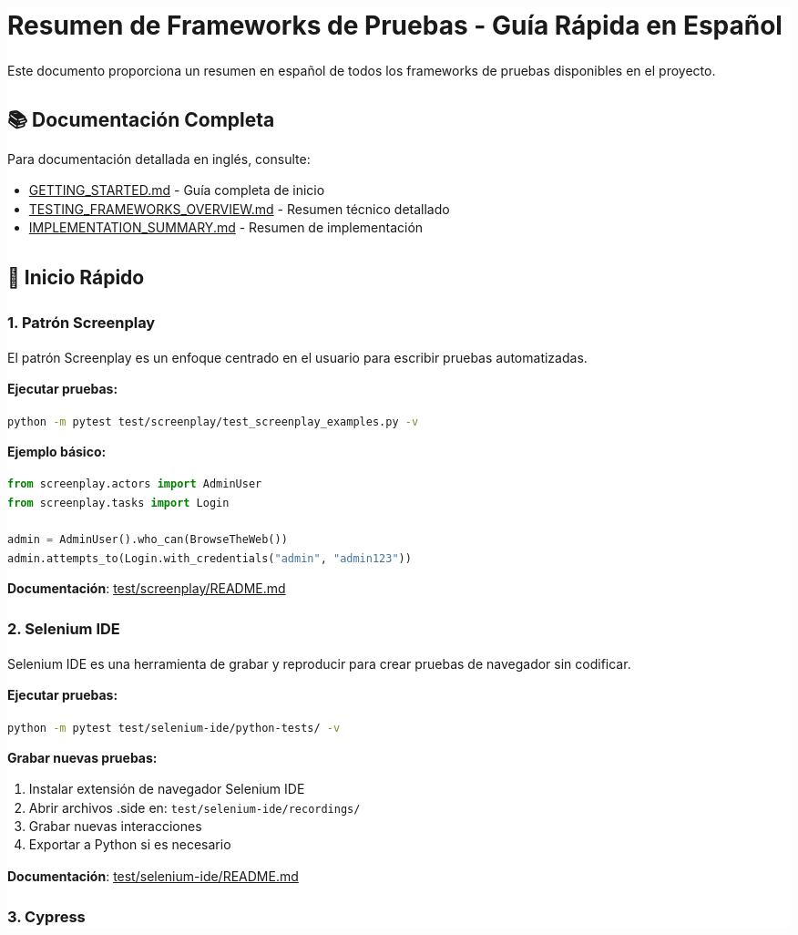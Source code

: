 # Resumen de Frameworks de Pruebas - Guía Rápida en Español

Este documento proporciona un resumen en español de todos los frameworks de pruebas disponibles en el proyecto.

## 📚 Documentación Completa

Para documentación detallada en inglés, consulte:
- [GETTING_STARTED.md](GETTING_STARTED.md) - Guía completa de inicio
- [TESTING_FRAMEWORKS_OVERVIEW.md](TESTING_FRAMEWORKS_OVERVIEW.md) - Resumen técnico detallado
- [IMPLEMENTATION_SUMMARY.md](IMPLEMENTATION_SUMMARY.md) - Resumen de implementación

## 🚀 Inicio Rápido

### 1. Patrón Screenplay

El patrón Screenplay es un enfoque centrado en el usuario para escribir pruebas automatizadas.

**Ejecutar pruebas:**
```bash
python -m pytest test/screenplay/test_screenplay_examples.py -v
```

**Ejemplo básico:**
```python
from screenplay.actors import AdminUser
from screenplay.tasks import Login

admin = AdminUser().who_can(BrowseTheWeb())
admin.attempts_to(Login.with_credentials("admin", "admin123"))
```

**Documentación**: [test/screenplay/README.md](screenplay/README.md)

### 2. Selenium IDE

Selenium IDE es una herramienta de grabar y reproducir para crear pruebas de navegador sin codificar.

**Ejecutar pruebas:**
```bash
python -m pytest test/selenium-ide/python-tests/ -v
```

**Grabar nuevas pruebas:**
1. Instalar extensión de navegador Selenium IDE
2. Abrir archivos .side en: `test/selenium-ide/recordings/`
3. Grabar nuevas interacciones
4. Exportar a Python si es necesario

**Documentación**: [test/selenium-ide/README.md](selenium-ide/README.md)

### 3. Cypress
